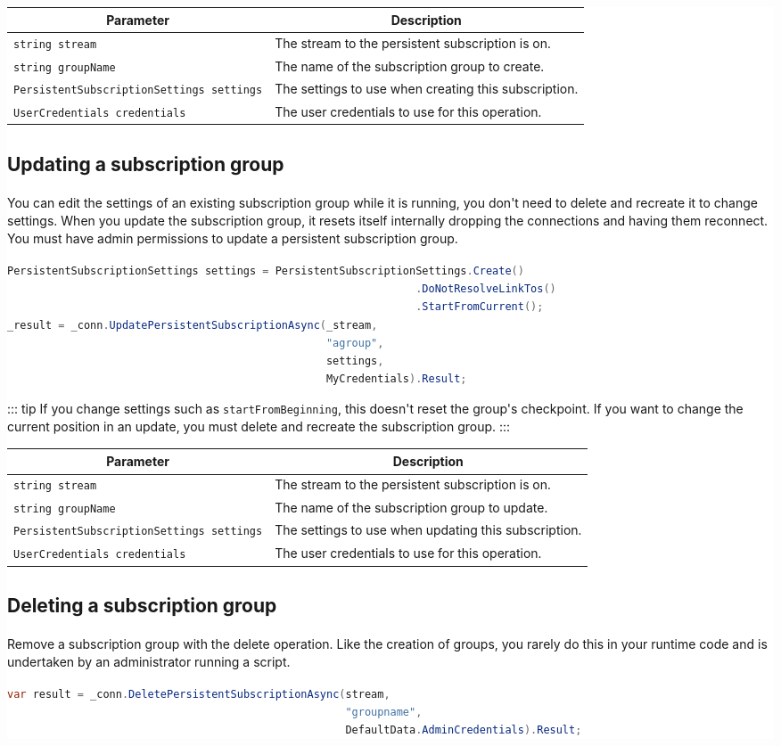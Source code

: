 | Parameter                                 | Description                                          |
| ----------------------------------------- | ---------------------------------------------------- |
| `string stream`                           | The stream to the persistent subscription is on.     |
| `string groupName`                        | The name of the subscription group to create.        |
| `PersistentSubscriptionSettings settings` | The settings to use when creating this subscription. |
| `UserCredentials credentials`             | The user credentials to use for this operation.      |

## Updating a subscription group

You can edit the settings of an existing subscription group while it is running, you don't need to delete and recreate it to change settings. When you update the subscription group, it resets itself internally dropping the connections and having them reconnect. You must have admin permissions to update a persistent subscription group.

```csharp
PersistentSubscriptionSettings settings = PersistentSubscriptionSettings.Create()
                                                                .DoNotResolveLinkTos()
                                                                .StartFromCurrent();
_result = _conn.UpdatePersistentSubscriptionAsync(_stream,
                                                  "agroup",
                                                  settings,
                                                  MyCredentials).Result;
```

::: tip
If you change settings such as `startFromBeginning`, this doesn't reset the group's checkpoint. If you want to change the current position in an update, you must delete and recreate the subscription group.
:::

| Parameter                                 | Description                                          |
| ----------------------------------------- | ---------------------------------------------------- |
| `string stream`                           | The stream to the persistent subscription is on.     |
| `string groupName`                        | The name of the subscription group to update.        |
| `PersistentSubscriptionSettings settings` | The settings to use when updating this subscription. |
| `UserCredentials credentials`             | The user credentials to use for this operation.      |

## Deleting a subscription group

Remove a subscription group with the delete operation. Like the creation of groups, you rarely do this in your runtime code and is undertaken by an administrator running a script.

```csharp
var result = _conn.DeletePersistentSubscriptionAsync(stream,
                                                     "groupname",
                                                     DefaultData.AdminCredentials).Result;
```
